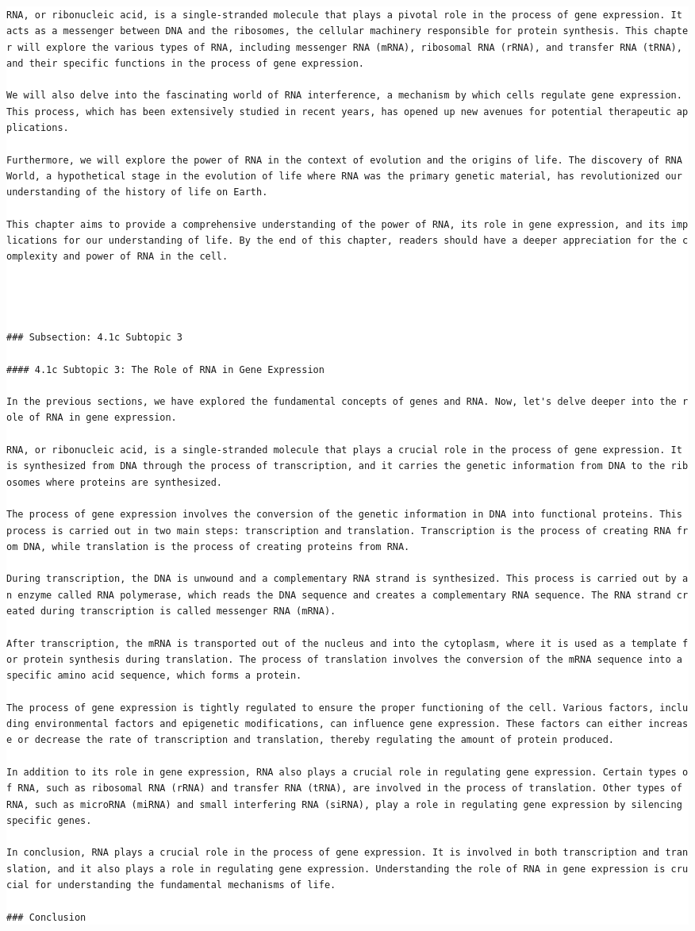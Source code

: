 ```
RNA, or ribonucleic acid, is a single-stranded molecule that plays a pivotal role in the process of gene expression. It acts as a messenger between DNA and the ribosomes, the cellular machinery responsible for protein synthesis. This chapter will explore the various types of RNA, including messenger RNA (mRNA), ribosomal RNA (rRNA), and transfer RNA (tRNA), and their specific functions in the process of gene expression.

We will also delve into the fascinating world of RNA interference, a mechanism by which cells regulate gene expression. This process, which has been extensively studied in recent years, has opened up new avenues for potential therapeutic applications.

Furthermore, we will explore the power of RNA in the context of evolution and the origins of life. The discovery of RNA World, a hypothetical stage in the evolution of life where RNA was the primary genetic material, has revolutionized our understanding of the history of life on Earth.

This chapter aims to provide a comprehensive understanding of the power of RNA, its role in gene expression, and its implications for our understanding of life. By the end of this chapter, readers should have a deeper appreciation for the complexity and power of RNA in the cell.




### Subsection: 4.1c Subtopic 3

#### 4.1c Subtopic 3: The Role of RNA in Gene Expression

In the previous sections, we have explored the fundamental concepts of genes and RNA. Now, let's delve deeper into the role of RNA in gene expression.

RNA, or ribonucleic acid, is a single-stranded molecule that plays a crucial role in the process of gene expression. It is synthesized from DNA through the process of transcription, and it carries the genetic information from DNA to the ribosomes where proteins are synthesized.

The process of gene expression involves the conversion of the genetic information in DNA into functional proteins. This process is carried out in two main steps: transcription and translation. Transcription is the process of creating RNA from DNA, while translation is the process of creating proteins from RNA.

During transcription, the DNA is unwound and a complementary RNA strand is synthesized. This process is carried out by an enzyme called RNA polymerase, which reads the DNA sequence and creates a complementary RNA sequence. The RNA strand created during transcription is called messenger RNA (mRNA).

After transcription, the mRNA is transported out of the nucleus and into the cytoplasm, where it is used as a template for protein synthesis during translation. The process of translation involves the conversion of the mRNA sequence into a specific amino acid sequence, which forms a protein.

The process of gene expression is tightly regulated to ensure the proper functioning of the cell. Various factors, including environmental factors and epigenetic modifications, can influence gene expression. These factors can either increase or decrease the rate of transcription and translation, thereby regulating the amount of protein produced.

In addition to its role in gene expression, RNA also plays a crucial role in regulating gene expression. Certain types of RNA, such as ribosomal RNA (rRNA) and transfer RNA (tRNA), are involved in the process of translation. Other types of RNA, such as microRNA (miRNA) and small interfering RNA (siRNA), play a role in regulating gene expression by silencing specific genes.

In conclusion, RNA plays a crucial role in the process of gene expression. It is involved in both transcription and translation, and it also plays a role in regulating gene expression. Understanding the role of RNA in gene expression is crucial for understanding the fundamental mechanisms of life.

### Conclusion

```